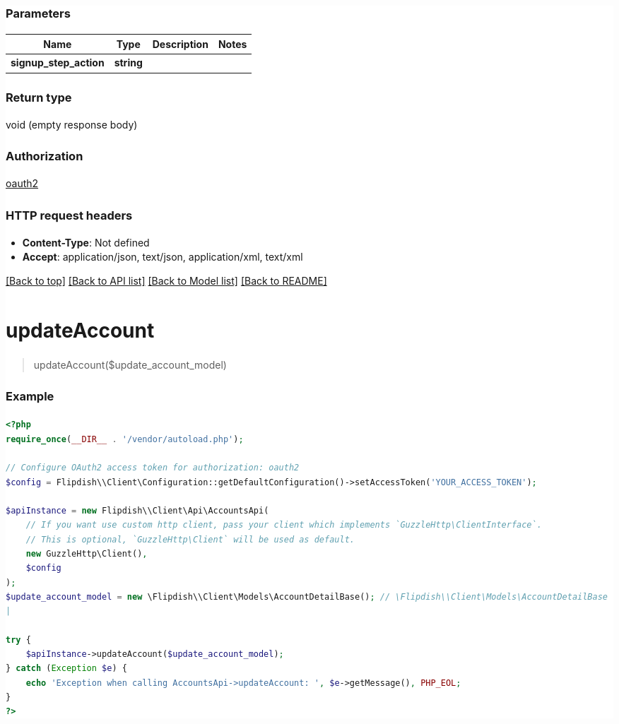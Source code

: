 ### Parameters

Name | Type | Description  | Notes
------------- | ------------- | ------------- | -------------
 **signup_step_action** | **string**|  |

### Return type

void (empty response body)

### Authorization

[oauth2](../../README.md#oauth2)

### HTTP request headers

 - **Content-Type**: Not defined
 - **Accept**: application/json, text/json, application/xml, text/xml

[[Back to top]](#) [[Back to API list]](../../README.md#documentation-for-api-endpoints) [[Back to Model list]](../../README.md#documentation-for-models) [[Back to README]](../../README.md)

# **updateAccount**
> updateAccount($update_account_model)



### Example
```php
<?php
require_once(__DIR__ . '/vendor/autoload.php');

// Configure OAuth2 access token for authorization: oauth2
$config = Flipdish\\Client\Configuration::getDefaultConfiguration()->setAccessToken('YOUR_ACCESS_TOKEN');

$apiInstance = new Flipdish\\Client\Api\AccountsApi(
    // If you want use custom http client, pass your client which implements `GuzzleHttp\ClientInterface`.
    // This is optional, `GuzzleHttp\Client` will be used as default.
    new GuzzleHttp\Client(),
    $config
);
$update_account_model = new \Flipdish\\Client\Models\AccountDetailBase(); // \Flipdish\\Client\Models\AccountDetailBase | 

try {
    $apiInstance->updateAccount($update_account_model);
} catch (Exception $e) {
    echo 'Exception when calling AccountsApi->updateAccount: ', $e->getMessage(), PHP_EOL;
}
?>
```
